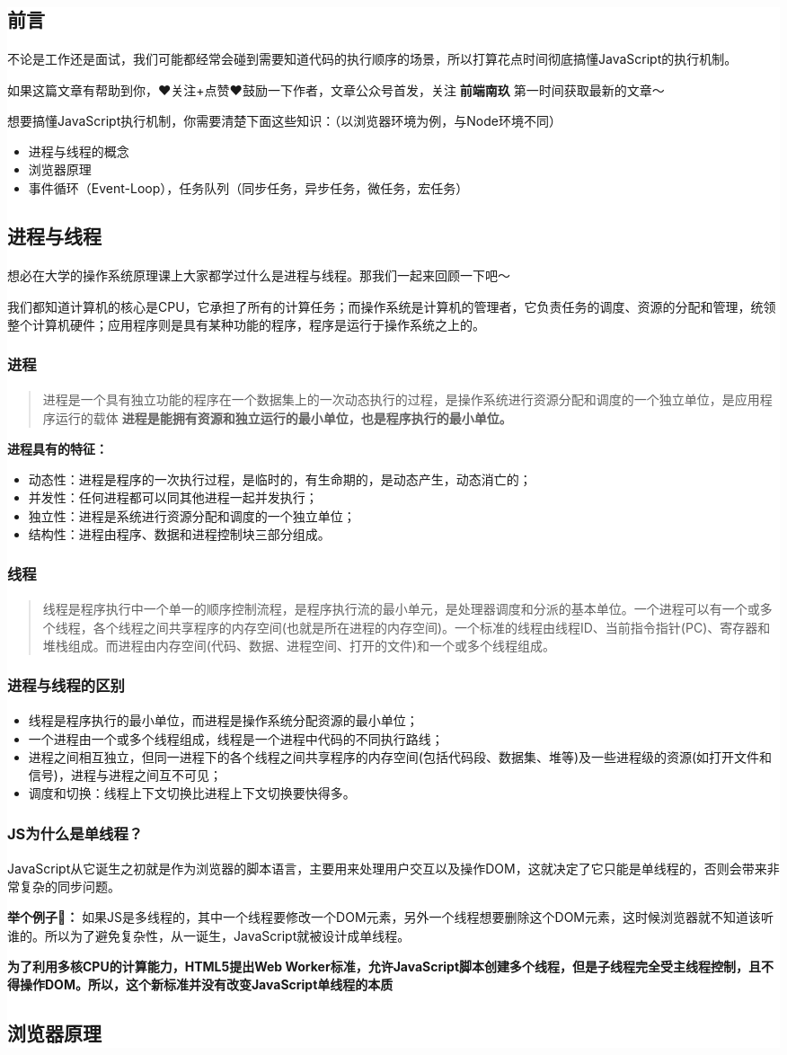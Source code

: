 ## 前言

不论是工作还是面试，我们可能都经常会碰到需要知道代码的执行顺序的场景，所以打算花点时间彻底搞懂JavaScript的执行机制。

如果这篇文章有帮助到你，❤️关注+点赞❤️鼓励一下作者，文章公众号首发，关注 **前端南玖** 第一时间获取最新的文章～

想要搞懂JavaScript执行机制，你需要清楚下面这些知识：（以浏览器环境为例，与Node环境不同）

- 进程与线程的概念
- 浏览器原理
- 事件循环（Event-Loop），任务队列（同步任务，异步任务，微任务，宏任务）

## 进程与线程

想必在大学的操作系统原理课上大家都学过什么是进程与线程。那我们一起来回顾一下吧～

我们都知道计算机的核心是CPU，它承担了所有的计算任务；而操作系统是计算机的管理者，它负责任务的调度、资源的分配和管理，统领整个计算机硬件；应用程序则是具有某种功能的程序，程序是运行于操作系统之上的。

### 进程

> 进程是一个具有独立功能的程序在一个数据集上的一次动态执行的过程，是操作系统进行资源分配和调度的一个独立单位，是应用程序运行的载体 **进程是能拥有资源和独立运行的最小单位，也是程序执行的最小单位。**

**进程具有的特征：**

- 动态性：进程是程序的一次执行过程，是临时的，有生命期的，是动态产生，动态消亡的；
- 并发性：任何进程都可以同其他进程一起并发执行；
- 独立性：进程是系统进行资源分配和调度的一个独立单位；
- 结构性：进程由程序、数据和进程控制块三部分组成。

### 线程

> 线程是程序执行中一个单一的顺序控制流程，是程序执行流的最小单元，是处理器调度和分派的基本单位。一个进程可以有一个或多个线程，各个线程之间共享程序的内存空间(也就是所在进程的内存空间)。一个标准的线程由线程ID、当前指令指针(PC)、寄存器和堆栈组成。而进程由内存空间(代码、数据、进程空间、打开的文件)和一个或多个线程组成。

### 进程与线程的区别

- 线程是程序执行的最小单位，而进程是操作系统分配资源的最小单位；
-  一个进程由一个或多个线程组成，线程是一个进程中代码的不同执行路线；
- 进程之间相互独立，但同一进程下的各个线程之间共享程序的内存空间(包括代码段、数据集、堆等)及一些进程级的资源(如打开文件和信号)，进程与进程之间互不可见；
- 调度和切换：线程上下文切换比进程上下文切换要快得多。

### JS为什么是单线程？

JavaScript从它诞生之初就是作为浏览器的脚本语言，主要用来处理用户交互以及操作DOM，这就决定了它只能是单线程的，否则会带来非常复杂的同步问题。

**举个例子🌰：** 如果JS是多线程的，其中一个线程要修改一个DOM元素，另外一个线程想要删除这个DOM元素，这时候浏览器就不知道该听谁的。所以为了避免复杂性，从一诞生，JavaScript就被设计成单线程。

**为了利用多核CPU的计算能力，HTML5提出Web Worker标准，允许JavaScript脚本创建多个线程，但是子线程完全受主线程控制，且不得操作DOM。所以，这个新标准并没有改变JavaScript单线程的本质**

## 浏览器原理
